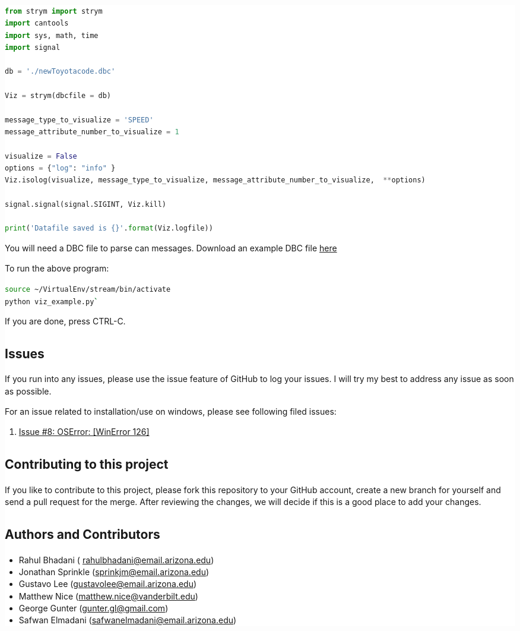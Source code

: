 ```python
from strym import strym
import cantools
import sys, math, time
import signal

db = './newToyotacode.dbc'

Viz = strym(dbcfile = db)

message_type_to_visualize = 'SPEED'
message_attribute_number_to_visualize = 1

visualize = False
options = {"log": "info" }
Viz.isolog(visualize, message_type_to_visualize, message_attribute_number_to_visualize,  **options)

signal.signal(signal.SIGINT, Viz.kill)

print('Datafile saved is {}'.format(Viz.logfile))


```

You will need a DBC file to parse can messages. Download an example DBC file [here](https://github.com/jmscslgroup/strym/blob/master/examples/newToyotacode.dbc)

To run the above program:

```bash
source ~/VirtualEnv/stream/bin/activate
python viz_example.py`
```

If you are done, press CTRL-C.

## Issues
If you run into any issues, please use the issue feature of GitHub to log your issues. I will try my best to address any issue as soon as
possible.

For an issue related to installation/use on windows, please see following filed issues:

1. [Issue #8: OSError: [WinError 126]](https://github.com/jmscslgroup/strym/issues/8)

## Contributing to this project
If you like to contribute to this project, please fork this repository to your GitHub account, create a new branch for yourself and send a pull request for the merge. After reviewing the changes, we will decide if this is a good place to add your changes.

## Authors and Contributors
- Rahul Bhadani ( rahulbhadani@email.arizona.edu)
- Jonathan Sprinkle (sprinkjm@email.arizona.edu)
- Gustavo Lee (gustavolee@email.arizona.edu)
- Matthew Nice (matthew.nice@vanderbilt.edu)
- George Gunter (gunter.gl@gmail.com)
- Safwan Elmadani (safwanelmadani@email.arizona.edu)
